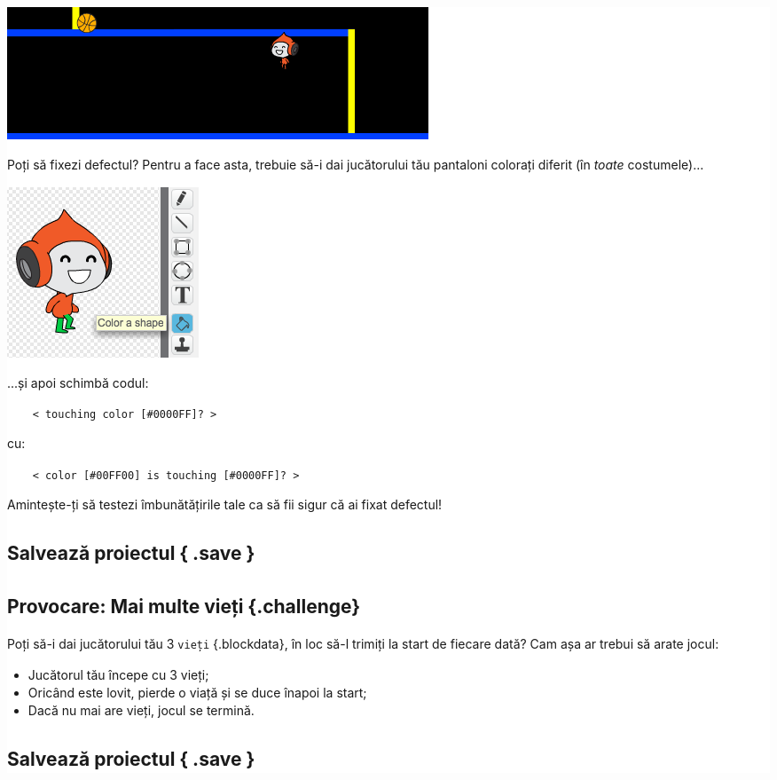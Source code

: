 ![screenshot](dodge-gravity-bug.png)

Poți să fixezi defectul? Pentru a face asta, trebuie să-i dai jucătorului tău pantaloni colorați diferit (în _toate_ costumele)...

![screenshot](dodge-trousers.png)

...și apoi schimbă codul: 

```blocks
	< touching color [#0000FF]? >
```

cu:

```blocks
	< color [#00FF00] is touching [#0000FF]? >
```

Amintește-ți să testezi îmbunătățirile tale ca să fii sigur că ai fixat defectul!

## Salvează proiectul { .save }

## Provocare: Mai multe vieți {.challenge}
Poți să-i dai jucătorului tău 3 `vieți` {.blockdata}, în loc să-l trimiți la start de fiecare dată? Cam așa ar trebui să arate jocul:

+ Jucătorul tău începe cu 3 vieți;
+ Oricând este lovit, pierde o viață și se duce înapoi la start;
+ Dacă nu mai are vieți, jocul se termină.

## Salvează proiectul { .save }

